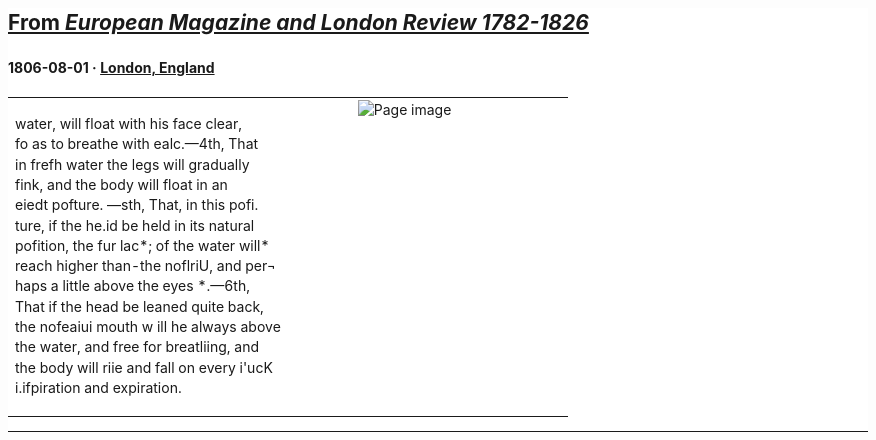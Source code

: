 
## [From _European Magazine and London Review 1782-1826_](https://archive.org/details/sim_european-magazine-and-london-review_1806-08_50/page/n32/mode/1up?view=theater)

#### 1806-08-01 &middot; [London, England](http://dbpedia.org/resource/London)

<table style="width: 100%;"><tr><td style="width: 50%">

  
water, will float with his face clear,  
fo as to breathe with ealc.—4th, That  
in frefh water the legs will gradually  
fink, and the body will float in an  
eiedt pofture. —sth, That, in this pofi.  
ture, if the he.id be held in its natural  
pofition, the fur lac*; of the water will*  
reach higher than-the noflriU, and per¬  
haps a little above the eyes *.—6th,  
That if the head be leaned quite back,  
the nofeaiui mouth w ill he always above  
the water, and free for breatliing, and  
the body will riie and fall on every i&#x27;ucK  
i.ifpiration and expiration.
</td><td style="width: 50%; max-height: 75%; margin: auto; display: block;">
<img alt="Page image" src="https://iiif.archive.org/image/iiif/2/sim_european-magazine-and-london-review_1806-08_50%2Fsim_european-magazine-and-london-review_1806-08_50_jp2.zip%2Fsim_european-magazine-and-london-review_1806-08_50_jp2%2Fsim_european-magazine-and-london-review_1806-08_50_0032.jp2/pct:47.66325224071703,30.47816265060241,36.74775928297055,17.564006024096386/600,/0/default.jpg"/>
</td>
</tr></table>

---

